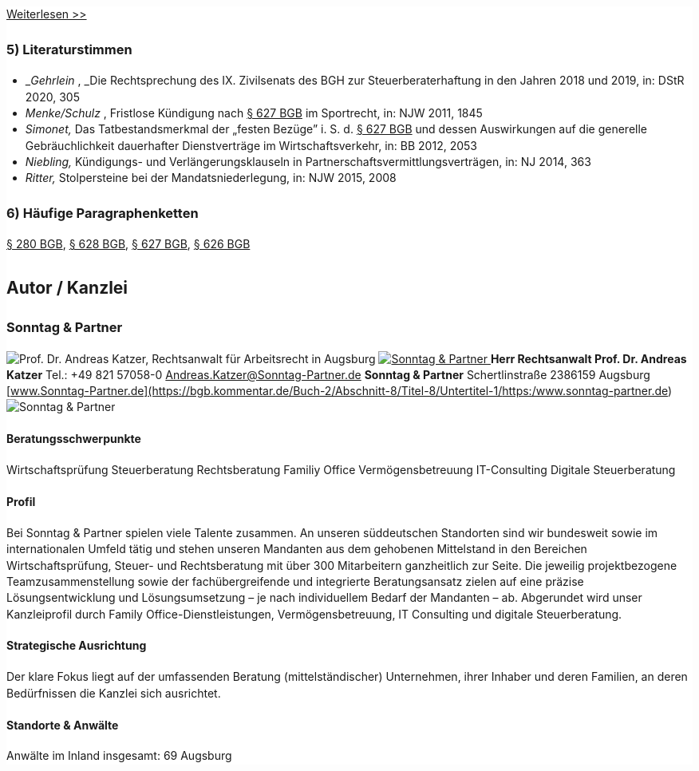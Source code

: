 
[Weiterlesen >> ](https://bgb.kommentar.de/Buch-2/Abschnitt-8/Titel-8/Untertitel-1/</Buch-2/Abschnitt-8/Titel-8/Untertitel-1/Fristlose-Kuendigung-bei-Vertrauensstellung/Zusammenfassung-der-Rechtsprechung>)
### 5) Literaturstimmen
  * __Gehrlein_ , _Die Rechtsprechung des IX. Zivilsenats des BGH zur Steuerberaterhaftung in den Jahren 2018 und 2019, in: DStR 2020, 305
  * _Menke/Schulz_ , Fristlose Kündigung nach [§ 627 BGB](https://bgb.kommentar.de/Buch-2/Abschnitt-8/Titel-8/Untertitel-1/</Buch-2/Abschnitt-8/Titel-8/Untertitel-1/Fristlose-Kuendigung-bei-Vertrauensstellung>) im Sportrecht, in: NJW 2011, 1845
  * _Simonet,_ Das Tatbestandsmerkmal der „festen Bezüge” i. S. d. [§ 627 BGB](https://bgb.kommentar.de/Buch-2/Abschnitt-8/Titel-8/Untertitel-1/</Buch-2/Abschnitt-8/Titel-8/Untertitel-1/Fristlose-Kuendigung-bei-Vertrauensstellung>) und dessen Auswirkungen auf die generelle Gebräuchlichkeit dauerhafter Dienstverträge im Wirtschaftsverkehr, in: BB 2012, 2053
  * _Niebling,_ Kündigungs- und Verlängerungsklauseln in Partnerschaftsvermittlungsverträgen, in: NJ 2014, 363
  * _Ritter,_ Stolpersteine bei der Mandatsniederlegung, in: NJW 2015, 2008


### 6) Häufige Paragraphenketten
[§ 280 BGB](https://bgb.kommentar.de/Buch-2/Abschnitt-8/Titel-8/Untertitel-1/<https:/bgb.kommentar.de/Buch-2/Abschnitt-1/Titel-1/Schadensersatz-wegen-Pflichtverletzung>), [§ 628 BGB](https://bgb.kommentar.de/Buch-2/Abschnitt-8/Titel-8/Untertitel-1/<https:/bgb.kommentar.de/Buch-2/Abschnitt-8/Titel-8/Untertitel-1/Teilverguetung-und-Schadensersatz-bei-fristloser-Kuendigung>), [§ 627 BGB](https://bgb.kommentar.de/Buch-2/Abschnitt-8/Titel-8/Untertitel-1/</Buch-2/Abschnitt-8/Titel-8/Untertitel-1/Fristlose-Kuendigung-bei-Vertrauensstellung>), [§ 626 BGB](https://bgb.kommentar.de/Buch-2/Abschnitt-8/Titel-8/Untertitel-1/<https:/bgb.kommentar.de/Buch-2/Abschnitt-8/Titel-8/Untertitel-1/Fristlose-Kuendigung-aus-wichtigem-Grund>)
## Autor / Kanzlei
### Sonntag & Partner 
![Prof. Dr. Andreas Katzer, Rechtsanwalt für Arbeitsrecht in Augsburg](https://bgb.kommentar.de/var/bgb_online/storage/images/users/author/andreas-katzer/433882-10-ger-DE/Andreas-Katzer_profilelogo.jpg)
[ ![Sonntag & Partner ](https://bgb.kommentar.de/var/bgb_online/storage/images/companies/sonntag-partner/199561-2-ger-DE/Sonntag-Partner_large.jpg) ](https://bgb.kommentar.de/Buch-2/Abschnitt-8/Titel-8/Untertitel-1/<https:/www.sonntag-partner.de>)
**Herr Rechtsanwalt Prof. Dr. Andreas Katzer** Tel.: +49 821 57058-0 Andreas.Katzer@Sonntag-Partner.de
**Sonntag & Partner** Schertlinstraße 2386159 Augsburg
[www.Sonntag-Partner.de](https://bgb.kommentar.de/Buch-2/Abschnitt-8/Titel-8/Untertitel-1/<https:/www.sonntag-partner.de>)
![Sonntag & Partner ](https://bgb.kommentar.de/var/bgb_online/storage/images/companies/sonntag-partner/199561-2-ger-DE/Sonntag-Partner_large.jpg)
#### Beratungsschwerpunkte
Wirtschaftsprüfung Steuerberatung Rechtsberatung Familiy Office Vermögensbetreuung IT-Consulting Digitale Steuerberatung
#### Profil
Bei Sonntag & Partner spielen viele Talente zusammen.
An unseren süddeutschen Standorten sind wir bundesweit sowie im internationalen Umfeld tätig und stehen unseren Mandanten aus dem gehobenen Mittelstand in den Bereichen Wirtschaftsprüfung, Steuer- und Rechtsberatung mit über 300 Mitarbeitern ganzheitlich zur Seite.
Die jeweilig projektbezogene Teamzusammenstellung sowie der fachübergreifende und integrierte Beratungsansatz zielen auf eine präzise Lösungsentwicklung und Lösungsumsetzung – je nach individuellem Bedarf der Mandanten – ab.
Abgerundet wird unser Kanzleiprofil durch Family Office-Dienstleistungen, Vermögensbetreuung, IT Consulting und digitale Steuerberatung.
#### Strategische Ausrichtung
Der klare Fokus liegt auf der umfassenden Beratung (mittelständischer) Unternehmen, ihrer Inhaber und deren Familien, an deren Bedürfnissen die Kanzlei sich ausrichtet.
#### Standorte & Anwälte
Anwälte im Inland insgesamt: 69
Augsburg